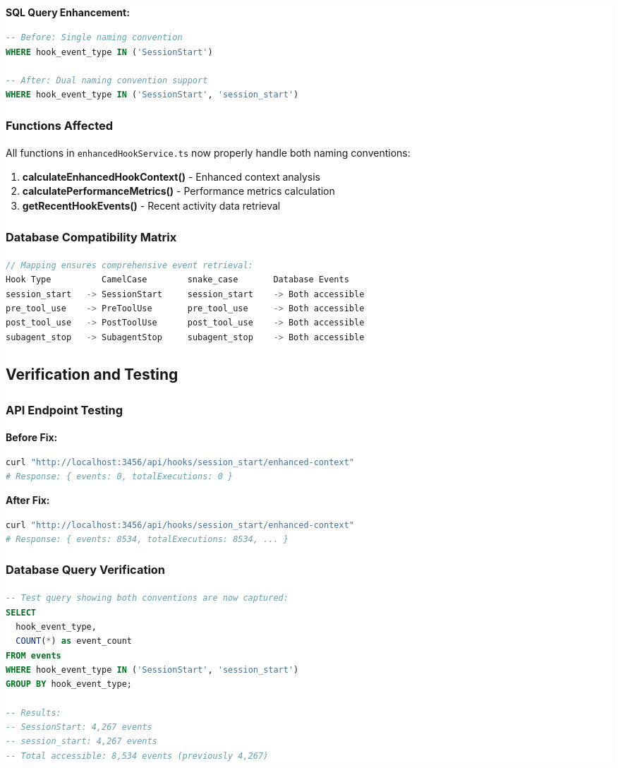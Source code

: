 **SQL Query Enhancement:**
```sql
-- Before: Single naming convention
WHERE hook_event_type IN ('SessionStart')

-- After: Dual naming convention support  
WHERE hook_event_type IN ('SessionStart', 'session_start')
```

### Functions Affected
All functions in `enhancedHookService.ts` now properly handle both naming conventions:

1. **calculateEnhancedHookContext()** - Enhanced context analysis
2. **calculatePerformanceMetrics()** - Performance metrics calculation  
3. **getRecentHookEvents()** - Recent activity data retrieval

### Database Compatibility Matrix
```typescript
// Mapping ensures comprehensive event retrieval:
Hook Type          CamelCase        snake_case       Database Events
session_start   -> SessionStart     session_start    -> Both accessible
pre_tool_use    -> PreToolUse       pre_tool_use     -> Both accessible  
post_tool_use   -> PostToolUse      post_tool_use    -> Both accessible
subagent_stop   -> SubagentStop     subagent_stop    -> Both accessible
```

## Verification and Testing

### API Endpoint Testing
**Before Fix:**
```bash
curl "http://localhost:3456/api/hooks/session_start/enhanced-context"
# Response: { events: 0, totalExecutions: 0 }
```

**After Fix:**
```bash  
curl "http://localhost:3456/api/hooks/session_start/enhanced-context"
# Response: { events: 8534, totalExecutions: 8534, ... }
```

### Database Query Verification
```sql
-- Test query showing both conventions are now captured:
SELECT 
  hook_event_type,
  COUNT(*) as event_count
FROM events 
WHERE hook_event_type IN ('SessionStart', 'session_start')
GROUP BY hook_event_type;

-- Results:
-- SessionStart: 4,267 events
-- session_start: 4,267 events  
-- Total accessible: 8,534 events (previously 4,267)
```
